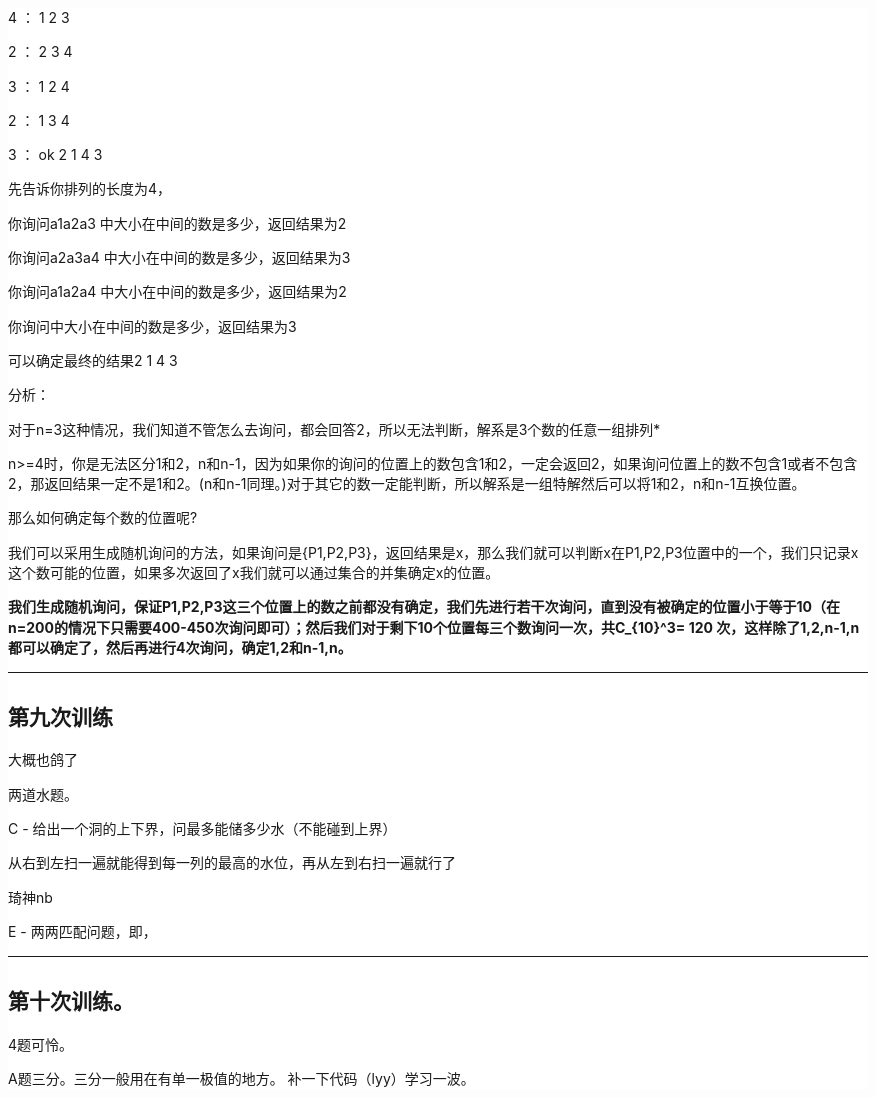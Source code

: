 4 ： 1 2 3

2 ： 2 3 4

3 ： 1 2 4 

2 ： 1 3 4

3 ： ok 2 1 4 3 

先告诉你排列的长度为4，

你询问a1a2a3 中大小在中间的数是多少，返回结果为2

你询问a2a3a4 中大小在中间的数是多少，返回结果为3

你询问a1a2a4 中大小在中间的数是多少，返回结果为2

你询问中大小在中间的数是多少，返回结果为3

可以确定最终的结果2 1 4 3

分析：

对于n=3这种情况，我们知道不管怎么去询问，都会回答2，所以无法判断，解系是3个数的任意一组排列*

n>=4时，你是无法区分1和2，n和n-1，因为如果你的询问的位置上的数包含1和2，一定会返回2，如果询问位置上的数不包含1或者不包含2，那返回结果一定不是1和2。(n和n-1同理。)对于其它的数一定能判断，所以解系是一组特解然后可以将1和2，n和n-1互换位置。

那么如何确定每个数的位置呢?

我们可以采用生成随机询问的方法，如果询问是{P1,P2,P3}，返回结果是x，那么我们就可以判断x在P1,P2,P3位置中的一个，我们只记录x这个数可能的位置，如果多次返回了x我们就可以通过集合的并集确定x的位置。

**我们生成随机询问，保证P1,P2,P3这三个位置上的数之前都没有确定，我们先进行若干次询问，直到没有被确定的位置小于等于10（在n=200的情况下只需要400-450次询问即可）；然后我们对于剩下10个位置每三个数询问一次，共C_{10}^3= 120 次，这样除了1,2,n-1,n都可以确定了，然后再进行4次询问，确定1,2和n-1,n。**

---

## 第九次训练

大概也鸽了

两道水题。

C - 给出一个洞的上下界，问最多能储多少水（不能碰到上界）

从右到左扫一遍就能得到每一列的最高的水位，再从左到右扫一遍就行了

琦神nb

E - 两两匹配问题，即，

---

## 第十次训练。

4题可怜。

A题三分。三分一般用在有单一极值的地方。
补一下代码（lyy）学习一波。
